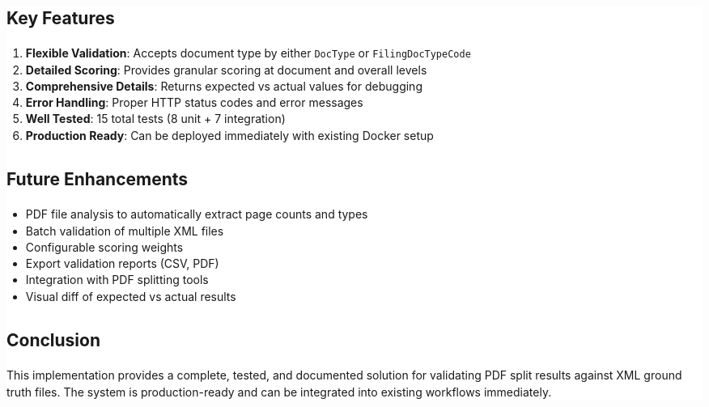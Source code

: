 ## Key Features

1. **Flexible Validation**: Accepts document type by either `DocType` or `FilingDocTypeCode`
2. **Detailed Scoring**: Provides granular scoring at document and overall levels
3. **Comprehensive Details**: Returns expected vs actual values for debugging
4. **Error Handling**: Proper HTTP status codes and error messages
5. **Well Tested**: 15 total tests (8 unit + 7 integration)
6. **Production Ready**: Can be deployed immediately with existing Docker setup

## Future Enhancements

- PDF file analysis to automatically extract page counts and types
- Batch validation of multiple XML files
- Configurable scoring weights
- Export validation reports (CSV, PDF)
- Integration with PDF splitting tools
- Visual diff of expected vs actual results

## Conclusion

This implementation provides a complete, tested, and documented solution for validating PDF split results against XML ground truth files. The system is production-ready and can be integrated into existing workflows immediately.
